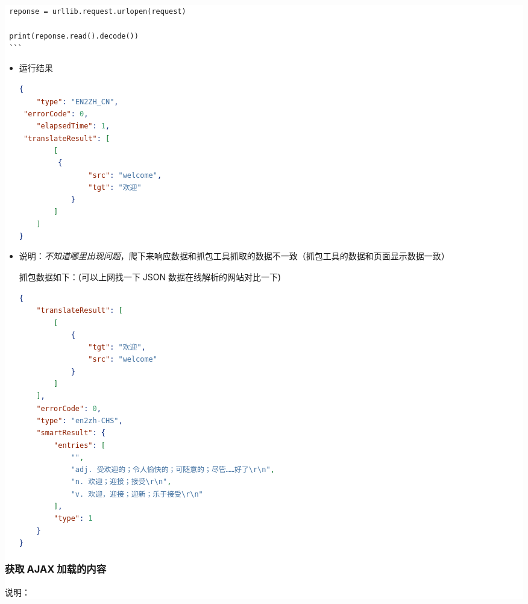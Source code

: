      reponse = urllib.request.urlopen(request)
     
     print(reponse.read().decode())
     ```

   - 运行结果

     ```json
     {
         "type": "EN2ZH_CN",
      "errorCode": 0,
         "elapsedTime": 1,
      "translateResult": [
             [
              {
                     "src": "welcome",
                     "tgt": "欢迎"
                 }
             ]
         ]
     }
     ```
   
   - 说明：_不知道哪里出现问题_，爬下来响应数据和抓包工具抓取的数据不一致（抓包工具的数据和页面显示数据一致）
   
     抓包数据如下：(可以上网找一下 JSON 数据在线解析的网站对比一下)
   
     ```json
     {
         "translateResult": [
             [
                 {
                     "tgt": "欢迎",
                     "src": "welcome"
                 }
             ]
         ],
         "errorCode": 0,
         "type": "en2zh-CHS",
         "smartResult": {
             "entries": [
                 "",
                 "adj. 受欢迎的；令人愉快的；可随意的；尽管……好了\r\n",
                 "n. 欢迎；迎接；接受\r\n",
                 "v. 欢迎，迎接；迎新；乐于接受\r\n"
             ],
             "type": 1
         }
     }
     ```

### 获取 AJAX 加载的内容

说明：
